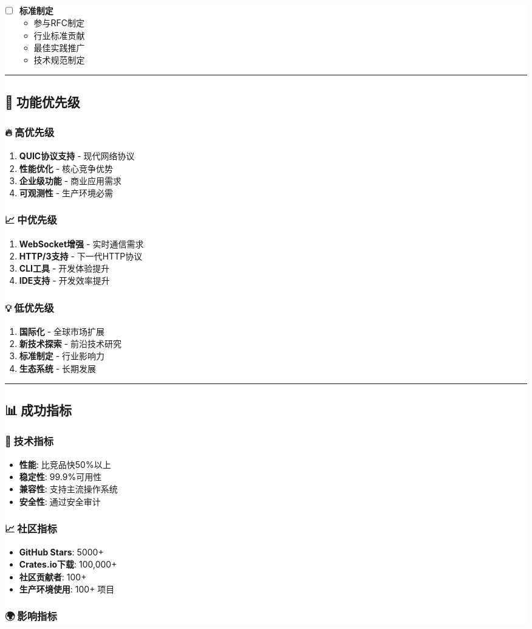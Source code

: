 - [ ] **标准制定**
  - 参与RFC制定
  - 行业标准贡献
  - 最佳实践推广
  - 技术规范制定

---

## 🎯 功能优先级

### 🔥 高优先级

1. **QUIC协议支持** - 现代网络协议
2. **性能优化** - 核心竞争优势
3. **企业级功能** - 商业应用需求
4. **可观测性** - 生产环境必需

### 📈 中优先级

1. **WebSocket增强** - 实时通信需求
2. **HTTP/3支持** - 下一代HTTP协议
3. **CLI工具** - 开发体验提升
4. **IDE支持** - 开发效率提升

### 💡 低优先级

1. **国际化** - 全球市场扩展
2. **新技术探索** - 前沿技术研究
3. **标准制定** - 行业影响力
4. **生态系统** - 长期发展

---

## 📊 成功指标

### 🎯 技术指标

- **性能**: 比竞品快50%以上
- **稳定性**: 99.9%可用性
- **兼容性**: 支持主流操作系统
- **安全性**: 通过安全审计

### 📈 社区指标

- **GitHub Stars**: 5000+
- **Crates.io下载**: 100,000+
- **社区贡献者**: 100+
- **生产环境使用**: 100+ 项目

### 🌍 影响指标
